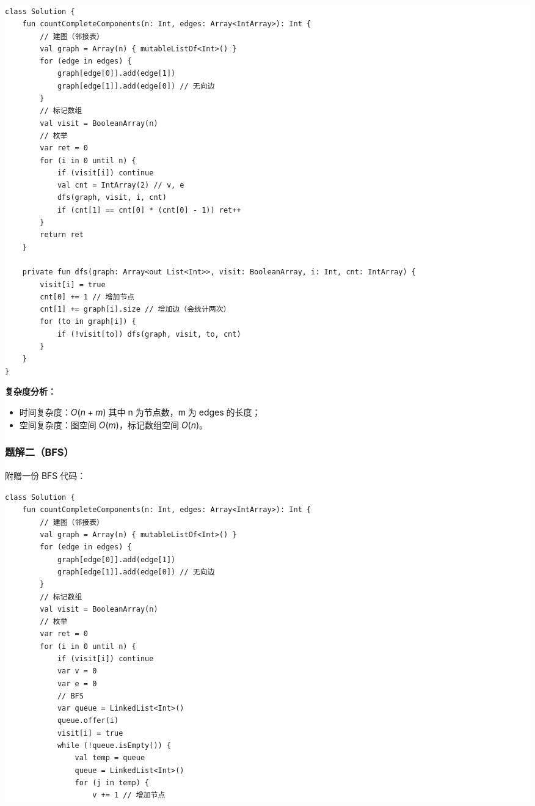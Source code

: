     class Solution {
        fun countCompleteComponents(n: Int, edges: Array<IntArray>): Int {
            // 建图（邻接表）
            val graph = Array(n) { mutableListOf<Int>() }
            for (edge in edges) {
                graph[edge[0]].add(edge[1])
                graph[edge[1]].add(edge[0]) // 无向边
            }
            // 标记数组
            val visit = BooleanArray(n)
            // 枚举
            var ret = 0
            for (i in 0 until n) {
                if (visit[i]) continue
                val cnt = IntArray(2) // v, e
                dfs(graph, visit, i, cnt)
                if (cnt[1] == cnt[0] * (cnt[0] - 1)) ret++
            }
            return ret
        }
    
        private fun dfs(graph: Array<out List<Int>>, visit: BooleanArray, i: Int, cnt: IntArray) {
            visit[i] = true
            cnt[0] += 1 // 增加节点
            cnt[1] += graph[i].size // 增加边（会统计两次）
            for (to in graph[i]) {
                if (!visit[to]) dfs(graph, visit, to, cnt)
            }
        }
    }
    

**复杂度分析：**

*   时间复杂度：$O(n + m)$ 其中 n 为节点数，m 为 edges 的长度；
*   空间复杂度：图空间 $O(m)$，标记数组空间 $O(n)$。

### 题解二（BFS）

附赠一份 BFS 代码：

    class Solution {
        fun countCompleteComponents(n: Int, edges: Array<IntArray>): Int {
            // 建图（邻接表）
            val graph = Array(n) { mutableListOf<Int>() }
            for (edge in edges) {
                graph[edge[0]].add(edge[1])
                graph[edge[1]].add(edge[0]) // 无向边
            }
            // 标记数组
            val visit = BooleanArray(n)
            // 枚举
            var ret = 0
            for (i in 0 until n) {
                if (visit[i]) continue
                var v = 0
                var e = 0
                // BFS
                var queue = LinkedList<Int>()
                queue.offer(i)
                visit[i] = true
                while (!queue.isEmpty()) {
                    val temp = queue
                    queue = LinkedList<Int>()
                    for (j in temp) {
                        v += 1 // 增加节点